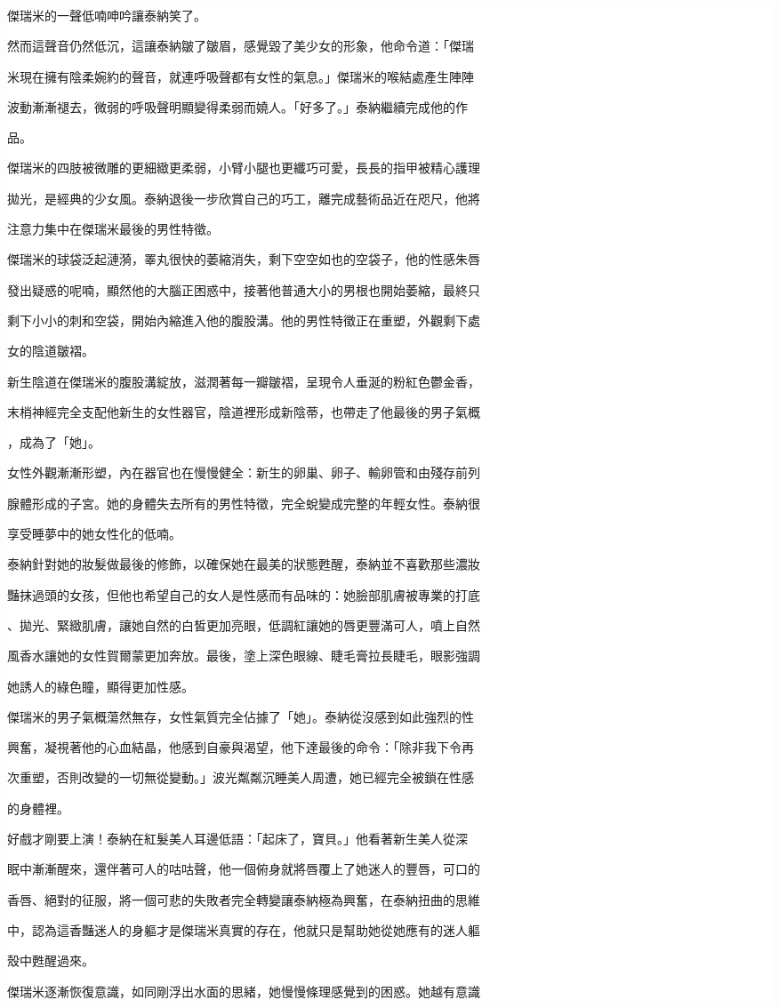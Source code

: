 傑瑞米的一聲低喃呻吟讓泰納笑了。

然而這聲音仍然低沉，這讓泰納皺了皺眉，感覺毀了美少女的形象，他命令道：「傑瑞

米現在擁有陰柔婉約的聲音，就連呼吸聲都有女性的氣息。」傑瑞米的喉結處產生陣陣

波動漸漸褪去，微弱的呼吸聲明顯變得柔弱而嬈人。「好多了。」泰納繼續完成他的作

品。

傑瑞米的四肢被微雕的更細緻更柔弱，小臂小腿也更纖巧可愛，長長的指甲被精心護理

拋光，是經典的少女風。泰納退後一步欣賞自己的巧工，離完成藝術品近在咫尺，他將

注意力集中在傑瑞米最後的男性特徵。

傑瑞米的球袋泛起漣漪，睪丸很快的萎縮消失，剩下空空如也的空袋子，他的性感朱唇

發出疑惑的呢喃，顯然他的大腦正困惑中，接著他普通大小的男根也開始萎縮，最終只

剩下小小的刺和空袋，開始內縮進入他的腹股溝。他的男性特徵正在重塑，外觀剩下處

女的陰道皺褶。

新生陰道在傑瑞米的腹股溝綻放，滋潤著每一瓣皺褶，呈現令人垂涎的粉紅色鬱金香，

末梢神經完全支配他新生的女性器官，陰道裡形成新陰蒂，也帶走了他最後的男子氣概

，成為了「她」。

女性外觀漸漸形塑，內在器官也在慢慢健全：新生的卵巢、卵子、輸卵管和由殘存前列

腺體形成的子宮。她的身體失去所有的男性特徵，完全蛻變成完整的年輕女性。泰納很

享受睡夢中的她女性化的低喃。

泰納針對她的妝髮做最後的修飾，以確保她在最美的狀態甦醒，泰納並不喜歡那些濃妝

豔抹過頭的女孩，但他也希望自己的女人是性感而有品味的：她臉部肌膚被專業的打底

、拋光、緊緻肌膚，讓她自然的白皙更加亮眼，低調紅讓她的唇更豐滿可人，噴上自然

風香水讓她的女性賀爾蒙更加奔放。最後，塗上深色眼線、睫毛膏拉長睫毛，眼影強調

她誘人的綠色瞳，顯得更加性感。

傑瑞米的男子氣概蕩然無存，女性氣質完全佔據了「她」。泰納從沒感到如此強烈的性

興奮，凝視著他的心血結晶，他感到自豪與渴望，他下達最後的命令：「除非我下令再

次重塑，否則改變的一切無從變動。」波光粼粼沉睡美人周遭，她已經完全被鎖在性感

的身體裡。

好戲才剛要上演！泰納在紅髮美人耳邊低語：「起床了，寶貝。」他看著新生美人從深

眠中漸漸醒來，還伴著可人的咕咕聲，他一個俯身就將唇覆上了她迷人的豐唇，可口的

香唇、絕對的征服，將一個可悲的失敗者完全轉變讓泰納極為興奮，在泰納扭曲的思維

中，認為這香豔迷人的身軀才是傑瑞米真實的存在，他就只是幫助她從她應有的迷人軀

殼中甦醒過來。

傑瑞米逐漸恢復意識，如同剛浮出水面的思緒，她慢慢條理感覺到的困惑。她越有意識
